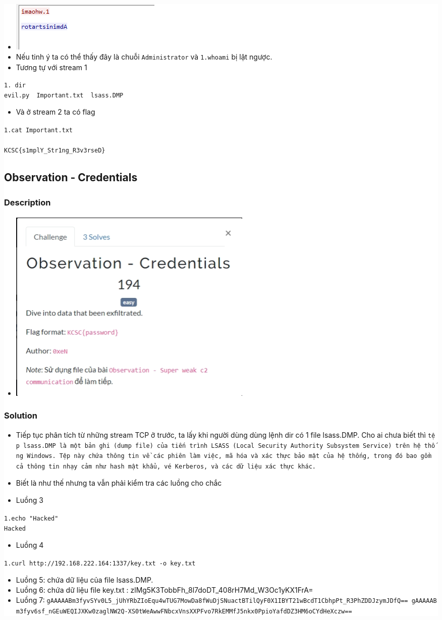 - ![âm](image/2.png)
- Nếu tinh ý ta có thể thấy đây là chuỗi `Administrator` và `1.whoami` bị lật ngược.
- Tương tự với stream 1
```
1. dir
evil.py  Important.txt	lsass.DMP
```
- Và ở stream 2 ta có flag
```
1.cat Important.txt

KCSC{s1mplY_Str1ng_R3v3rseD}
```

## Observation - Credentials
### Description 
- ![âmma](image/des2.png)
### Solution 
- Tiếp tục phân tích từ những stream TCP ở trước, ta lấy khi người dùng dùng lệnh dir có 1 file lsass.DMP. Cho ai chưa biết thì 
```tệp lsass.DMP là một bản ghi (dump file) của tiến trình LSASS (Local Security Authority Subsystem Service) trên hệ thống Windows. Tệp này chứa thông tin về các phiên làm việc, mã hóa và xác thực bảo mật của hệ thống, trong đó bao gồm cả thông tin nhạy cảm như hash mật khẩu, vé Kerberos, và các dữ liệu xác thực khác. ```
- Biết là như thế nhưng ta vẫn phải kiểm tra các luồng cho chắc 

- Luồng 3
```
1.echo "Hacked"
Hacked
```
- Luồng 4 
```
1.curl http://192.168.222.164:1337/key.txt -o key.txt
```
- Luồng 5: chứa dữ liệu của file lsass.DMP.
- Luồng 6: chứa dữ liệu file key.txt : zlMg5K3TobbFh_8l7doDT_408rH7Md_W3Oc1yKX1FrA=
- Luồng 7: 
`gAAAAABm3fyvSYv0L5_jUhYRbZIoEqu4wTUG7MowDa8fWuDjSNuactBTilQyF0X1IBYT21wBcdT1CbhpPt_R3PhZDDJzymJDfQ==
gAAAAABm3fyv6sf_nGEuWEQIJXKw0zaglNW2Q-XS0tWeAwwFNbcxVnsXXPFvo7RkEMMfJ5nkx0PpioYafdDZ3HM6oCYdHeXczw==` 
```